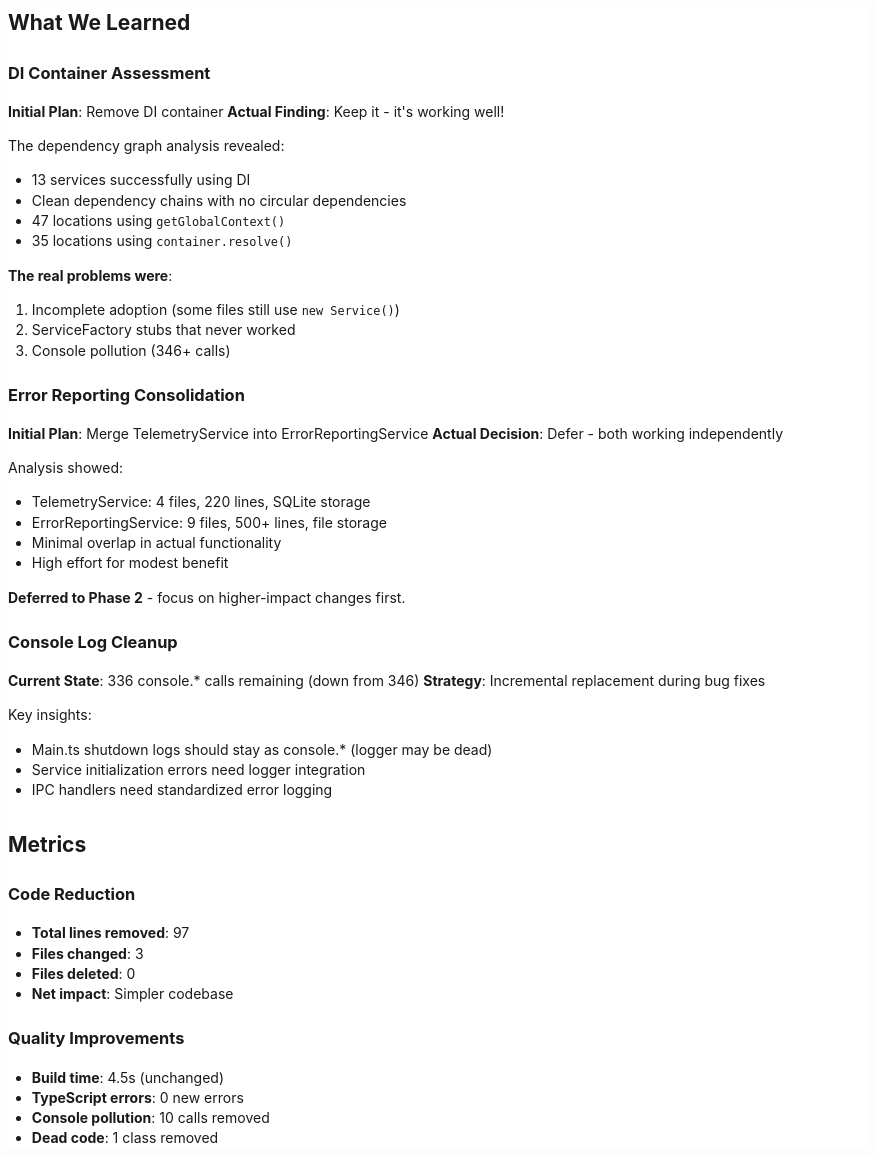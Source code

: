 ## What We Learned

### DI Container Assessment

**Initial Plan**: Remove DI container
**Actual Finding**: Keep it - it's working well!

The dependency graph analysis revealed:
- 13 services successfully using DI
- Clean dependency chains with no circular dependencies
- 47 locations using `getGlobalContext()`
- 35 locations using `container.resolve()`

**The real problems were**:
1. Incomplete adoption (some files still use `new Service()`)
2. ServiceFactory stubs that never worked
3. Console pollution (346+ calls)

### Error Reporting Consolidation

**Initial Plan**: Merge TelemetryService into ErrorReportingService
**Actual Decision**: Defer - both working independently

Analysis showed:
- TelemetryService: 4 files, 220 lines, SQLite storage
- ErrorReportingService: 9 files, 500+ lines, file storage
- Minimal overlap in actual functionality
- High effort for modest benefit

**Deferred to Phase 2** - focus on higher-impact changes first.

### Console Log Cleanup

**Current State**: 336 console.* calls remaining (down from 346)
**Strategy**: Incremental replacement during bug fixes

Key insights:
- Main.ts shutdown logs should stay as console.* (logger may be dead)
- Service initialization errors need logger integration
- IPC handlers need standardized error logging

## Metrics

### Code Reduction
- **Total lines removed**: 97
- **Files changed**: 3
- **Files deleted**: 0
- **Net impact**: Simpler codebase

### Quality Improvements
- **Build time**: 4.5s (unchanged)
- **TypeScript errors**: 0 new errors
- **Console pollution**: 10 calls removed
- **Dead code**: 1 class removed
